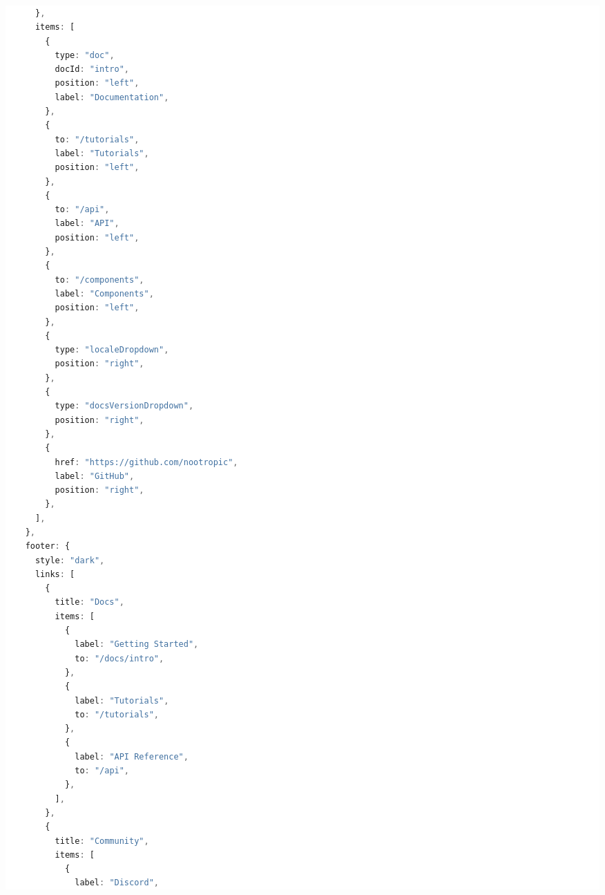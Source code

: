 ```typescript
      },
      items: [
        {
          type: "doc",
          docId: "intro",
          position: "left",
          label: "Documentation",
        },
        {
          to: "/tutorials",
          label: "Tutorials",
          position: "left",
        },
        {
          to: "/api",
          label: "API",
          position: "left",
        },
        {
          to: "/components",
          label: "Components",
          position: "left",
        },
        {
          type: "localeDropdown",
          position: "right",
        },
        {
          type: "docsVersionDropdown",
          position: "right",
        },
        {
          href: "https://github.com/nootropic",
          label: "GitHub",
          position: "right",
        },
      ],
    },
    footer: {
      style: "dark",
      links: [
        {
          title: "Docs",
          items: [
            {
              label: "Getting Started",
              to: "/docs/intro",
            },
            {
              label: "Tutorials",
              to: "/tutorials",
            },
            {
              label: "API Reference",
              to: "/api",
            },
          ],
        },
        {
          title: "Community",
          items: [
            {
              label: "Discord",
```